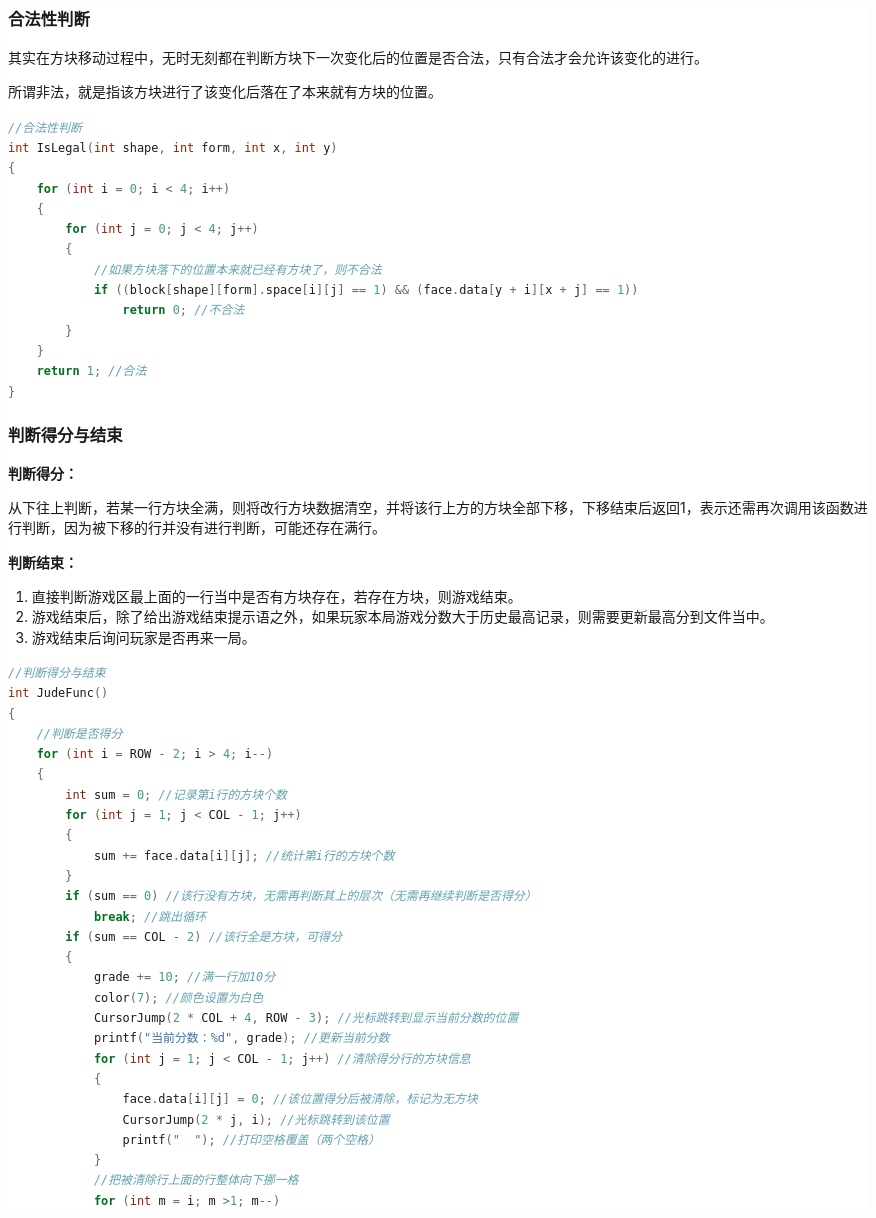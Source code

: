 ```cpp

```

### 合法性判断

其实在方块移动过程中，无时无刻都在判断方块下一次变化后的位置是否合法，只有合法才会允许该变化的进行。

所谓非法，就是指该方块进行了该变化后落在了本来就有方块的位置。

```cpp
//合法性判断
int IsLegal(int shape, int form, int x, int y)
{
	for (int i = 0; i < 4; i++)
	{
		for (int j = 0; j < 4; j++)
		{
			//如果方块落下的位置本来就已经有方块了，则不合法
			if ((block[shape][form].space[i][j] == 1) && (face.data[y + i][x + j] == 1))
				return 0; //不合法
		}
	}
	return 1; //合法
}

```

### 判断得分与结束

**判断得分：**
  
从下往上判断，若某一行方块全满，则将改行方块数据清空，并将该行上方的方块全部下移，下移结束后返回1，表示还需再次调用该函数进行判断，因为被下移的行并没有进行判断，可能还存在满行。

**判断结束：**

1. 直接判断游戏区最上面的一行当中是否有方块存在，若存在方块，则游戏结束。
2. 游戏结束后，除了给出游戏结束提示语之外，如果玩家本局游戏分数大于历史最高记录，则需要更新最高分到文件当中。
3. 游戏结束后询问玩家是否再来一局。

```cpp
//判断得分与结束
int JudeFunc()
{
	//判断是否得分
	for (int i = ROW - 2; i > 4; i--)
	{
		int sum = 0; //记录第i行的方块个数
		for (int j = 1; j < COL - 1; j++)
		{
			sum += face.data[i][j]; //统计第i行的方块个数
		}
		if (sum == 0) //该行没有方块，无需再判断其上的层次（无需再继续判断是否得分）
			break; //跳出循环
		if (sum == COL - 2) //该行全是方块，可得分
		{
			grade += 10; //满一行加10分
			color(7); //颜色设置为白色
			CursorJump(2 * COL + 4, ROW - 3); //光标跳转到显示当前分数的位置
			printf("当前分数：%d", grade); //更新当前分数
			for (int j = 1; j < COL - 1; j++) //清除得分行的方块信息
			{
				face.data[i][j] = 0; //该位置得分后被清除，标记为无方块
				CursorJump(2 * j, i); //光标跳转到该位置
				printf("  "); //打印空格覆盖（两个空格）
			}
			//把被清除行上面的行整体向下挪一格
			for (int m = i; m >1; m--)
```